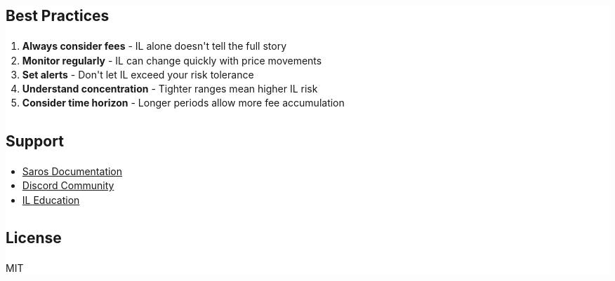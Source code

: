 ## Best Practices

1. **Always consider fees** - IL alone doesn't tell the full story
2. **Monitor regularly** - IL can change quickly with price movements
3. **Set alerts** - Don't let IL exceed your risk tolerance
4. **Understand concentration** - Tighter ranges mean higher IL risk
5. **Consider time horizon** - Longer periods allow more fee accumulation

## Support

- [Saros Documentation](https://docs.saros.finance)
- [Discord Community](https://discord.gg/saros)
- [IL Education](https://docs.saros.finance/impermanent-loss)

## License

MIT